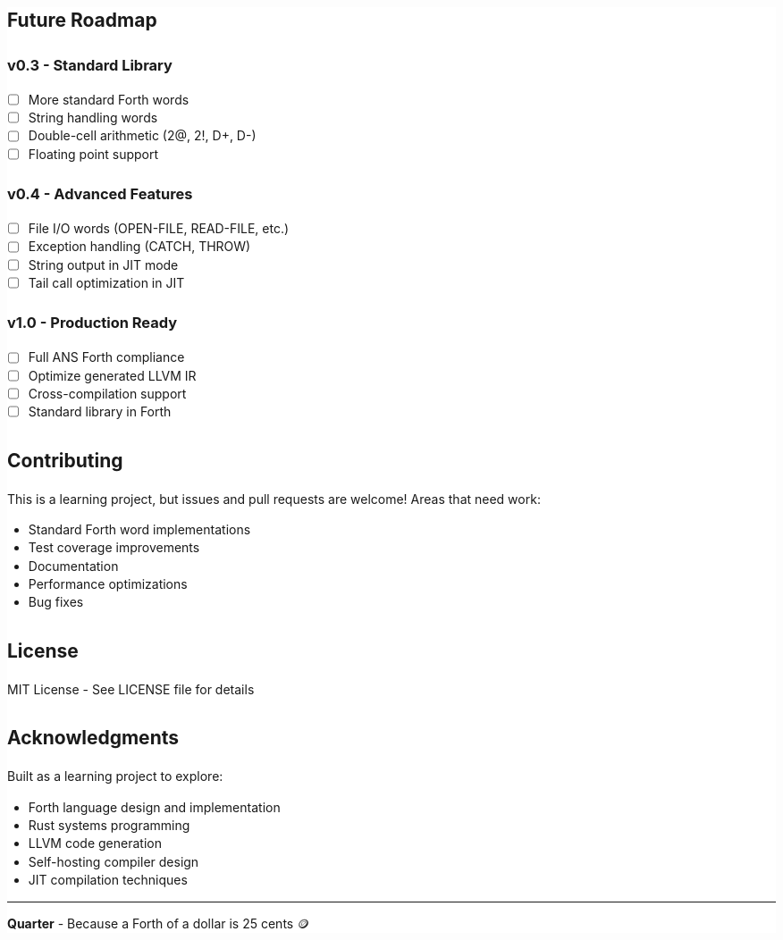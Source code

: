 ## Future Roadmap

### v0.3 - Standard Library
- [ ] More standard Forth words
- [ ] String handling words
- [ ] Double-cell arithmetic (2@, 2!, D+, D-)
- [ ] Floating point support

### v0.4 - Advanced Features
- [ ] File I/O words (OPEN-FILE, READ-FILE, etc.)
- [ ] Exception handling (CATCH, THROW)
- [ ] String output in JIT mode
- [ ] Tail call optimization in JIT

### v1.0 - Production Ready
- [ ] Full ANS Forth compliance
- [ ] Optimize generated LLVM IR
- [ ] Cross-compilation support
- [ ] Standard library in Forth

## Contributing

This is a learning project, but issues and pull requests are welcome! Areas that need work:

- Standard Forth word implementations
- Test coverage improvements
- Documentation
- Performance optimizations
- Bug fixes

## License

MIT License - See LICENSE file for details

## Acknowledgments

Built as a learning project to explore:
- Forth language design and implementation
- Rust systems programming
- LLVM code generation
- Self-hosting compiler design
- JIT compilation techniques

---

**Quarter** - Because a Forth of a dollar is 25 cents 🪙

